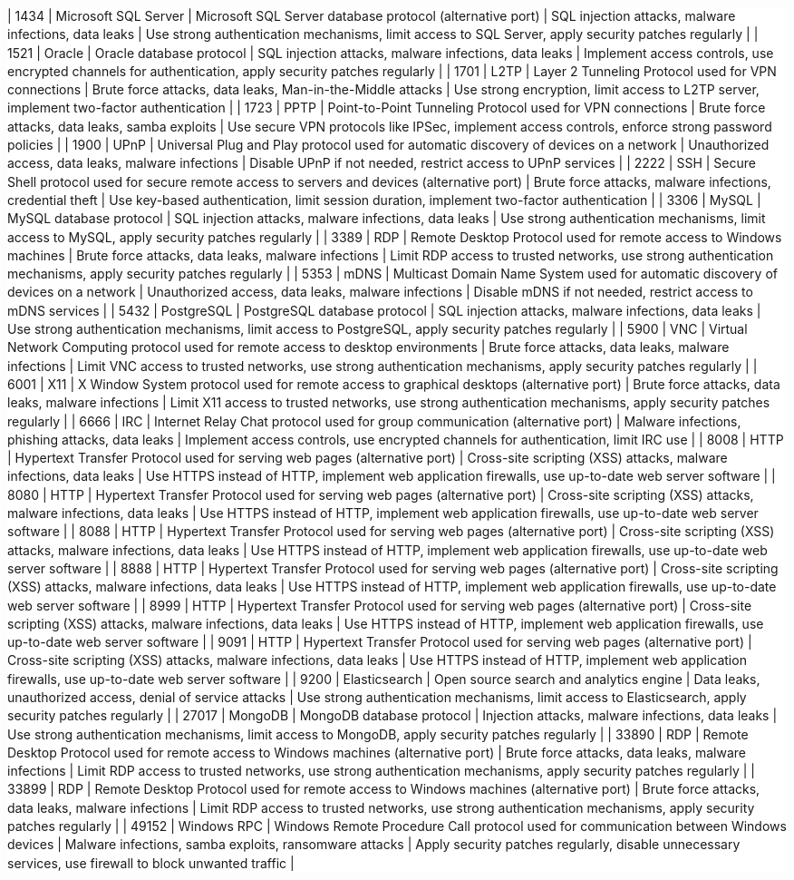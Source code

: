 | 1434 | Microsoft SQL Server | Microsoft SQL Server database protocol (alternative port) | SQL injection attacks, malware infections, data leaks | Use strong authentication mechanisms, limit access to SQL Server, apply security patches regularly |
| 1521 | Oracle | Oracle database protocol | SQL injection attacks, malware infections, data leaks | Implement access controls, use encrypted channels for authentication, apply security patches regularly |
| 1701 | L2TP | Layer 2 Tunneling Protocol used for VPN connections | Brute force attacks, data leaks, Man-in-the-Middle attacks | Use strong encryption, limit access to L2TP server, implement two-factor authentication |
| 1723 | PPTP | Point-to-Point Tunneling Protocol used for VPN connections | Brute force attacks, data leaks, samba exploits | Use secure VPN protocols like IPSec, implement access controls, enforce strong password policies |
| 1900 | UPnP | Universal Plug and Play protocol used for automatic discovery of devices on a network | Unauthorized access, data leaks, malware infections | Disable UPnP if not needed, restrict access to UPnP services |
| 2222 | SSH | Secure Shell protocol used for secure remote access to servers and devices (alternative port) | Brute force attacks, malware infections, credential theft | Use key-based authentication, limit session duration, implement two-factor authentication |
| 3306 | MySQL | MySQL database protocol | SQL injection attacks, malware infections, data leaks | Use strong authentication mechanisms, limit access to MySQL, apply security patches regularly |
| 3389 | RDP | Remote Desktop Protocol used for remote access to Windows machines | Brute force attacks, data leaks, malware infections | Limit RDP access to trusted networks, use strong authentication mechanisms, apply security patches regularly |
| 5353 | mDNS | Multicast Domain Name System used for automatic discovery of devices on a network | Unauthorized access, data leaks, malware infections | Disable mDNS if not needed, restrict access to mDNS services |
| 5432 | PostgreSQL | PostgreSQL database protocol | SQL injection attacks, malware infections, data leaks | Use strong authentication mechanisms, limit access to PostgreSQL, apply security patches regularly |
| 5900 | VNC | Virtual Network Computing protocol used for remote access to desktop environments | Brute force attacks, data leaks, malware infections | Limit VNC access to trusted networks, use strong authentication mechanisms, apply security patches regularly |
| 6001 | X11 | X Window System protocol used for remote access to graphical desktops (alternative port) | Brute force attacks, data leaks, malware infections | Limit X11 access to trusted networks, use strong authentication mechanisms, apply security patches regularly |
| 6666 | IRC | Internet Relay Chat protocol used for group communication (alternative port) | Malware infections, phishing attacks, data leaks | Implement access controls, use encrypted channels for authentication, limit IRC use |
| 8008 | HTTP | Hypertext Transfer Protocol used for serving web pages (alternative port) | Cross-site scripting (XSS) attacks, malware infections, data leaks | Use HTTPS instead of HTTP, implement web application firewalls, use up-to-date web server software |
| 8080 | HTTP | Hypertext Transfer Protocol used for serving web pages (alternative port) | Cross-site scripting (XSS) attacks, malware infections, data leaks | Use HTTPS instead of HTTP, implement web application firewalls, use up-to-date web server software |
| 8088 | HTTP | Hypertext Transfer Protocol used for serving web pages (alternative port) | Cross-site scripting (XSS) attacks, malware infections, data leaks | Use HTTPS instead of HTTP, implement web application firewalls, use up-to-date web server software |
| 8888 | HTTP | Hypertext Transfer Protocol used for serving web pages (alternative port) | Cross-site scripting (XSS) attacks, malware infections, data leaks | Use HTTPS instead of HTTP, implement web application firewalls, use up-to-date web server software |
| 8999 | HTTP | Hypertext Transfer Protocol used for serving web pages (alternative port) | Cross-site scripting (XSS) attacks, malware infections, data leaks | Use HTTPS instead of HTTP, implement web application firewalls, use up-to-date web server software |
| 9091 | HTTP | Hypertext Transfer Protocol used for serving web pages (alternative port) | Cross-site scripting (XSS) attacks, malware infections, data leaks | Use HTTPS instead of HTTP, implement web application firewalls, use up-to-date web server software |
| 9200 | Elasticsearch | Open source search and analytics engine | Data leaks, unauthorized access, denial of service attacks | Use strong authentication mechanisms, limit access to Elasticsearch, apply security patches regularly |
| 27017 | MongoDB | MongoDB database protocol | Injection attacks, malware infections, data leaks | Use strong authentication mechanisms, limit access to MongoDB, apply security patches regularly |
| 33890 | RDP | Remote Desktop Protocol used for remote access to Windows machines (alternative port) | Brute force attacks, data leaks, malware infections | Limit RDP access to trusted networks, use strong authentication mechanisms, apply security patches regularly |
| 33899 | RDP | Remote Desktop Protocol used for remote access to Windows machines (alternative port) | Brute force attacks, data leaks, malware infections | Limit RDP access to trusted networks, use strong authentication mechanisms, apply security patches regularly |
| 49152 | Windows RPC | Windows Remote Procedure Call protocol used for communication between Windows devices | Malware infections, samba exploits, ransomware attacks | Apply security patches regularly, disable unnecessary services, use firewall to block unwanted traffic |